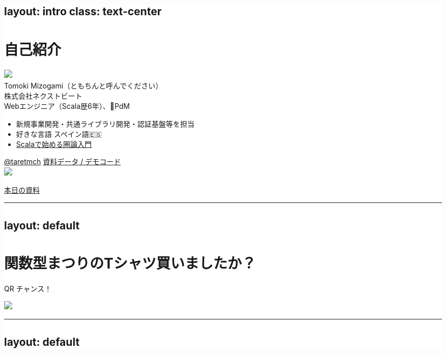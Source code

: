 layout: intro
class: text-center
---

# 自己紹介

<div class="my-10 grid grid-cols-1 gap-4">
  <div class="flex items-center justify-center gap-4">
    <img src="/images/icon.png" class="w-20 h-20 rounded-full" />
    <div class="text-left">
      <div class="text-xl font-bold">Tomoki Mizogami（ともちんと呼んでください）</div>
      <div class="text-sm opacity-70">株式会社ネクストビート</div>
      <div class="text-sm opacity-70">Webエンジニア（Scala歴6年）、🔰PdM</div>
    </div>
  </div>
</div>

<div class="my-8">
  <ul class="list-disc text-left max-w-2xl mx-auto space-y-2 pl-6">
    <li>新規事業開発・共通ライブラリ開発・認証基盤等を担当</li>
    <li>好きな言語 スペイン語🇪🇸</li>
    <li><a href="https://criceta.com/category-theory-with-scala/" target="_blank">Scalaで始める圏論入門</a></li>
  </ul>
  <div class="text-sm opacity-70 mt-6">
    <a href="https://x.com/taretmch" target="_blank" class="mr-4">@taretmch</a>
    <a href="https://github.com/taretmch/fp-matsuri-2025" target="_blank">資料データ / デモコード</a>
  </div>
</div>

<div class="absolute bottom-8 right-8 text-center">
  <img src="/images/slides_qr.png" class="w-32 h-32" />
  <p class="text-xs"><a href="https://criceta.com/fp-matsuri-2025" target="_blank">本日の資料</a></p>
</div>

---
layout: default
---

# 関数型まつりのTシャツ買いましたか？

QR チャンス！

<div class="flex justify-center mt-8">
  <img src="/images/fp_matsuri_t_shirt.png" class="h-96" />
</div>

---
layout: default
---
